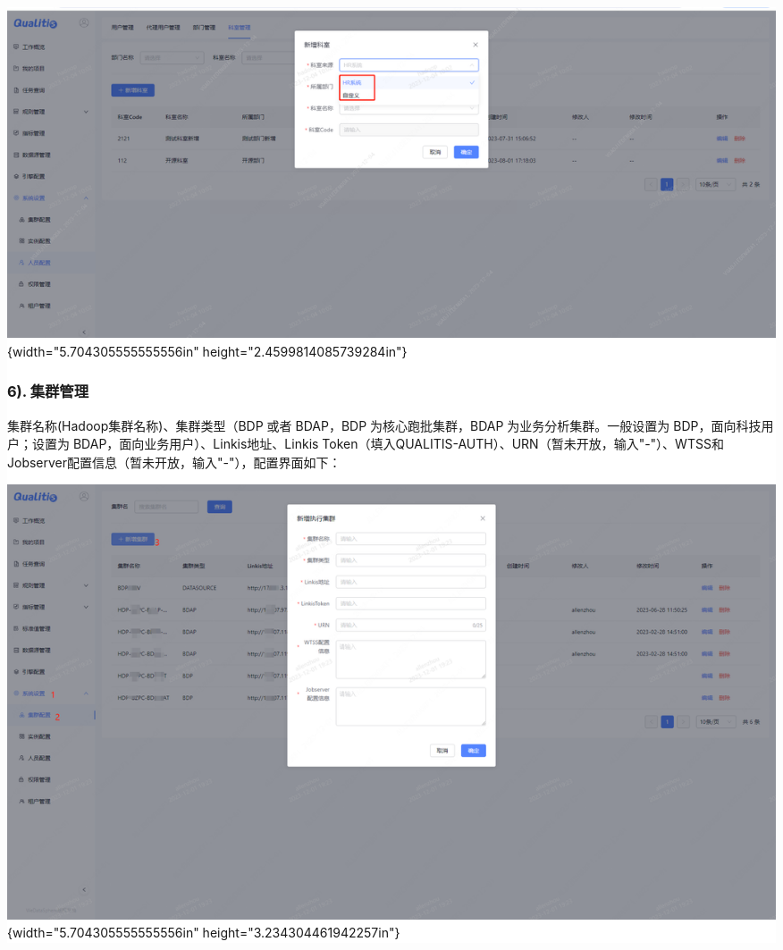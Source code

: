 ![图片](./images/media/image95.png){width="5.704305555555556in"
height="2.4599814085739284in"}

### 6). 集群管理

集群名称(Hadoop集群名称)、集群类型（BDP 或者 BDAP，BDP
为核心跑批集群，BDAP 为业务分析集群。一般设置为
BDP，面向科技用户；设置为 BDAP，面向业务用户）、Linkis地址、Linkis
Token（填入QUALITIS-AUTH）、URN（暂未开放，输入"-"）、WTSS和Jobserver配置信息（暂未开放，输入"-"），配置界面如下：

![图片](./images/media/image96.png){width="5.704305555555556in"
height="3.234304461942257in"}
